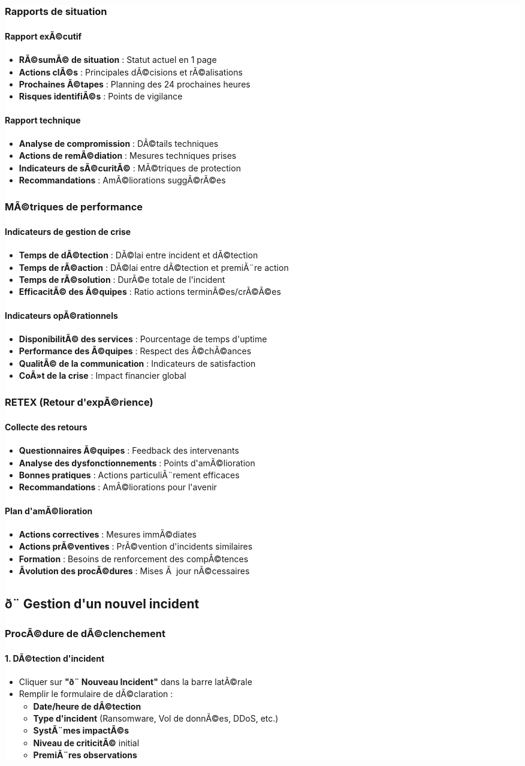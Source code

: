 ### Rapports de situation

#### Rapport exÃ©cutif
- **RÃ©sumÃ© de situation** : Statut actuel en 1 page
- **Actions clÃ©s** : Principales dÃ©cisions et rÃ©alisations
- **Prochaines Ã©tapes** : Planning des 24 prochaines heures
- **Risques identifiÃ©s** : Points de vigilance

#### Rapport technique
- **Analyse de compromission** : DÃ©tails techniques
- **Actions de remÃ©diation** : Mesures techniques prises
- **Indicateurs de sÃ©curitÃ©** : MÃ©triques de protection
- **Recommandations** : AmÃ©liorations suggÃ©rÃ©es

### MÃ©triques de performance

#### Indicateurs de gestion de crise
- **Temps de dÃ©tection** : DÃ©lai entre incident et dÃ©tection
- **Temps de rÃ©action** : DÃ©lai entre dÃ©tection et premiÃ¨re action
- **Temps de rÃ©solution** : DurÃ©e totale de l'incident
- **EfficacitÃ© des Ã©quipes** : Ratio actions terminÃ©es/crÃ©Ã©es

#### Indicateurs opÃ©rationnels
- **DisponibilitÃ© des services** : Pourcentage de temps d'uptime
- **Performance des Ã©quipes** : Respect des Ã©chÃ©ances
- **QualitÃ© de la communication** : Indicateurs de satisfaction
- **CoÃ»t de la crise** : Impact financier global

### RETEX (Retour d'expÃ©rience)

#### Collecte des retours
- **Questionnaires Ã©quipes** : Feedback des intervenants
- **Analyse des dysfonctionnements** : Points d'amÃ©lioration
- **Bonnes pratiques** : Actions particuliÃ¨rement efficaces
- **Recommandations** : AmÃ©liorations pour l'avenir

#### Plan d'amÃ©lioration
- **Actions correctives** : Mesures immÃ©diates
- **Actions prÃ©ventives** : PrÃ©vention d'incidents similaires
- **Formation** : Besoins de renforcement des compÃ©tences
- **Ãvolution des procÃ©dures** : Mises Ã  jour nÃ©cessaires

## ð¨ Gestion d'un nouvel incident

### ProcÃ©dure de dÃ©clenchement

#### 1. DÃ©tection d'incident
- Cliquer sur **"ð¨ Nouveau Incident"** dans la barre latÃ©rale
- Remplir le formulaire de dÃ©claration :
  - **Date/heure de dÃ©tection**
  - **Type d'incident** (Ransomware, Vol de donnÃ©es, DDoS, etc.)
  - **SystÃ¨mes impactÃ©s**
  - **Niveau de criticitÃ©** initial
  - **PremiÃ¨res observations**

